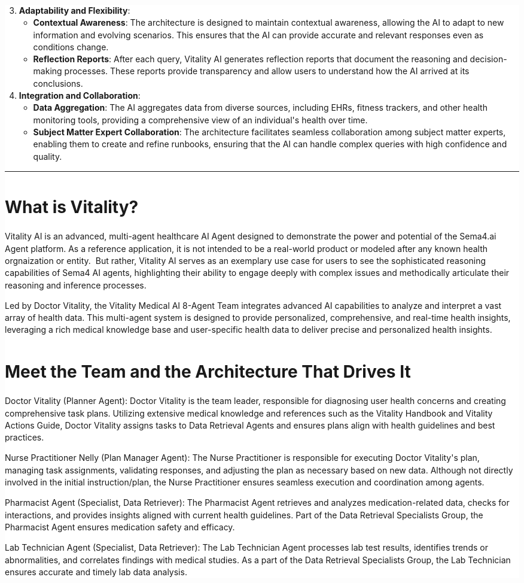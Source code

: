 3.  **Adaptability and Flexibility**:
    - **Contextual Awareness**: The architecture is designed to maintain contextual awareness, allowing the AI to adapt to new information and evolving scenarios. This ensures that the AI can provide accurate and relevant responses even as conditions change.
    - **Reflection Reports**: After each query, Vitality AI generates reflection reports that document the reasoning and decision-making processes. These reports provide transparency and allow users to understand how the AI arrived at its conclusions.
4.  **Integration and Collaboration**:
    - **Data Aggregation**: The AI aggregates data from diverse sources, including EHRs, fitness trackers, and other health monitoring tools, providing a comprehensive view of an individual's health over time.
    - **Subject Matter Expert Collaboration**: The architecture facilitates seamless collaboration among subject matter experts, enabling them to create and refine runbooks, ensuring that the AI can handle complex queries with high confidence and quality.

---

# What is Vitality?

Vitality AI is an advanced, multi-agent healthcare AI Agent designed to demonstrate the power and potential of the Sema4.ai Agent platform. As a reference application, it is not intended to be a real-world product or modeled after any known health orgnaization or entity.  But rather, Vitality AI serves as an exemplary use case for users to see the sophisticated reasoning capabilities of Sema4 AI agents, highlighting their ability to engage deeply with complex issues and methodically articulate their reasoning and inference processes.

Led by Doctor Vitality, the Vitality Medical AI 8-Agent Team integrates advanced AI capabilities to analyze and interpret a vast array of health data. This multi-agent system is designed to provide personalized, comprehensive, and real-time health insights, leveraging a rich medical knowledge base and user-specific health data to deliver precise and personalized health insights.

# Meet the Team and the Architecture That Drives It

Doctor Vitality (Planner Agent): Doctor Vitality is the team leader, responsible for diagnosing user health concerns and creating comprehensive task plans. Utilizing extensive medical knowledge and references such as the Vitality Handbook and Vitality Actions Guide, Doctor Vitality assigns tasks to Data Retrieval Agents and ensures plans align with health guidelines and best practices.

Nurse Practitioner Nelly (Plan Manager Agent): The Nurse Practitioner is responsible for executing Doctor Vitality's plan, managing task assignments, validating responses, and adjusting the plan as necessary based on new data. Although not directly involved in the initial instruction/plan, the Nurse Practitioner ensures seamless execution and coordination among agents.

Pharmacist Agent (Specialist, Data Retriever): The Pharmacist Agent retrieves and analyzes medication-related data, checks for interactions, and provides insights aligned with current health guidelines. Part of the Data Retrieval Specialists Group, the Pharmacist Agent ensures medication safety and efficacy.

Lab Technician Agent (Specialist, Data Retriever): The Lab Technician Agent processes lab test results, identifies trends or abnormalities, and correlates findings with medical studies. As a part of the Data Retrieval Specialists Group, the Lab Technician ensures accurate and timely lab data analysis.

